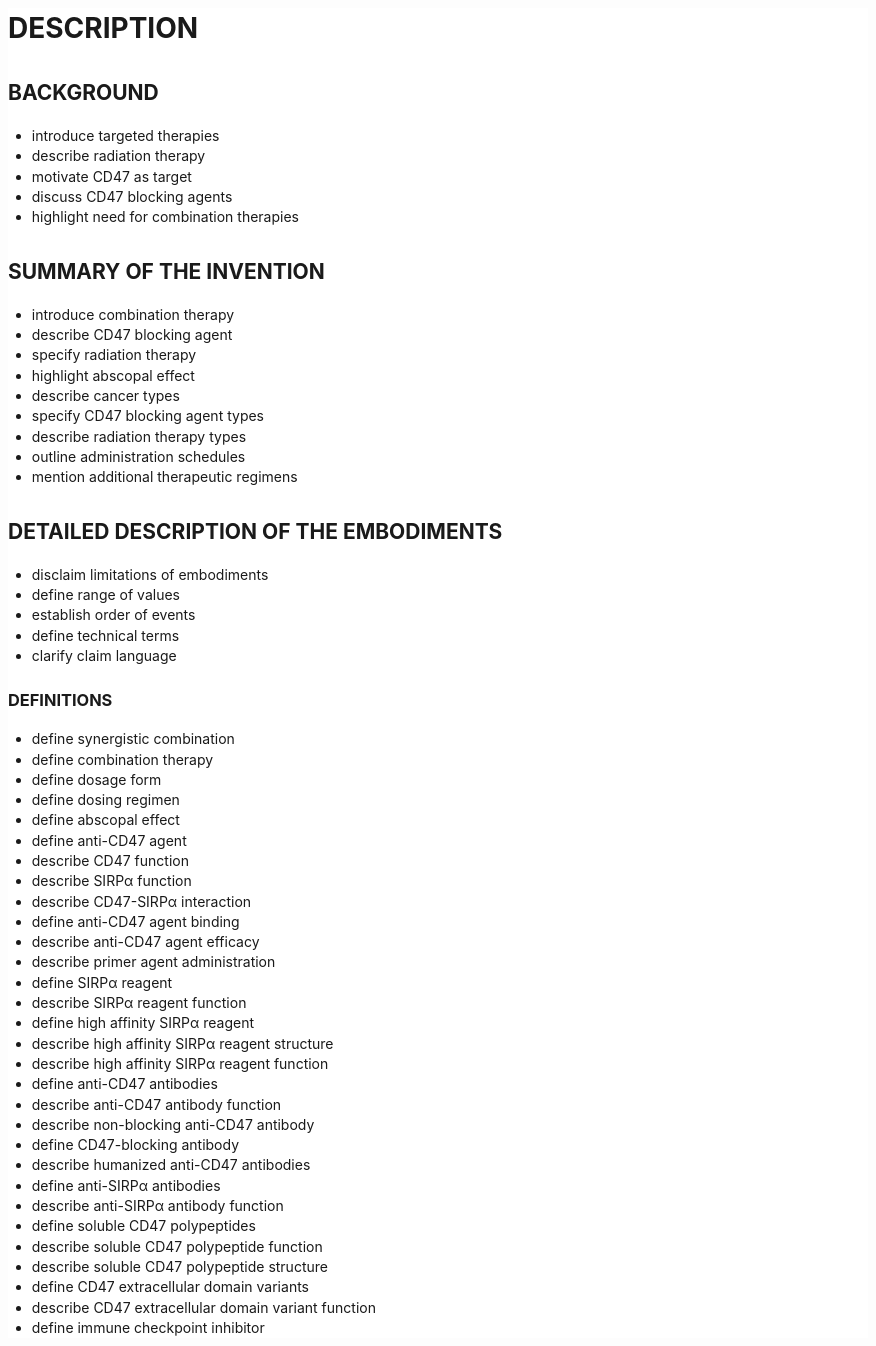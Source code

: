 # DESCRIPTION

## BACKGROUND

- introduce targeted therapies
- describe radiation therapy
- motivate CD47 as target
- discuss CD47 blocking agents
- highlight need for combination therapies

## SUMMARY OF THE INVENTION

- introduce combination therapy
- describe CD47 blocking agent
- specify radiation therapy
- highlight abscopal effect
- describe cancer types
- specify CD47 blocking agent types
- describe radiation therapy types
- outline administration schedules
- mention additional therapeutic regimens

## DETAILED DESCRIPTION OF THE EMBODIMENTS

- disclaim limitations of embodiments
- define range of values
- establish order of events
- define technical terms
- clarify claim language

### DEFINITIONS

- define synergistic combination
- define combination therapy
- define dosage form
- define dosing regimen
- define abscopal effect
- define anti-CD47 agent
- describe CD47 function
- describe SIRPα function
- describe CD47-SIRPα interaction
- define anti-CD47 agent binding
- describe anti-CD47 agent efficacy
- describe primer agent administration
- define SIRPα reagent
- describe SIRPα reagent function
- define high affinity SIRPα reagent
- describe high affinity SIRPα reagent structure
- describe high affinity SIRPα reagent function
- define anti-CD47 antibodies
- describe anti-CD47 antibody function
- describe non-blocking anti-CD47 antibody
- define CD47-blocking antibody
- describe humanized anti-CD47 antibodies
- define anti-SIRPα antibodies
- describe anti-SIRPα antibody function
- define soluble CD47 polypeptides
- describe soluble CD47 polypeptide function
- describe soluble CD47 polypeptide structure
- define CD47 extracellular domain variants
- describe CD47 extracellular domain variant function
- define immune checkpoint inhibitor